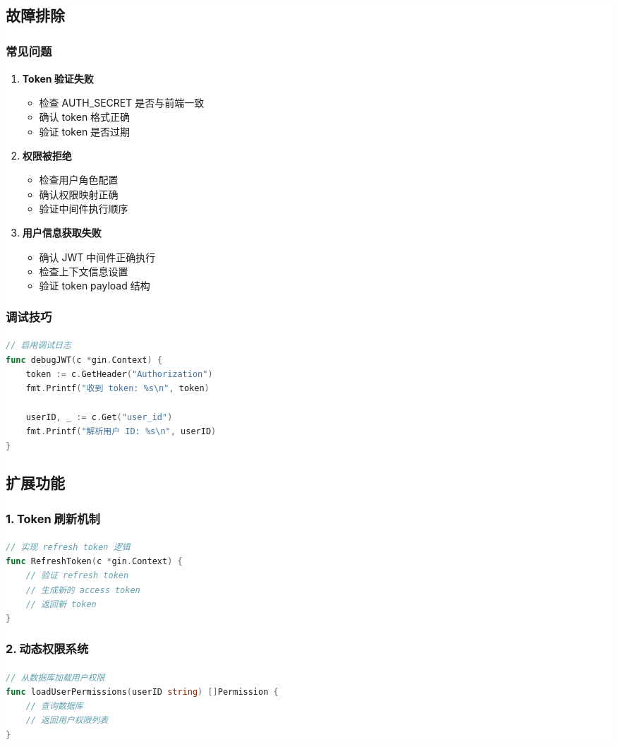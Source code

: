 ## 故障排除

### 常见问题

1. **Token 验证失败**

   - 检查 AUTH_SECRET 是否与前端一致
   - 确认 token 格式正确
   - 验证 token 是否过期

2. **权限被拒绝**

   - 检查用户角色配置
   - 确认权限映射正确
   - 验证中间件执行顺序

3. **用户信息获取失败**
   - 确认 JWT 中间件正确执行
   - 检查上下文信息设置
   - 验证 token payload 结构

### 调试技巧

```go
// 启用调试日志
func debugJWT(c *gin.Context) {
    token := c.GetHeader("Authorization")
    fmt.Printf("收到 token: %s\n", token)

    userID, _ := c.Get("user_id")
    fmt.Printf("解析用户 ID: %s\n", userID)
}
```

## 扩展功能

### 1. Token 刷新机制

```go
// 实现 refresh token 逻辑
func RefreshToken(c *gin.Context) {
    // 验证 refresh token
    // 生成新的 access token
    // 返回新 token
}
```

### 2. 动态权限系统

```go
// 从数据库加载用户权限
func loadUserPermissions(userID string) []Permission {
    // 查询数据库
    // 返回用户权限列表
}
```
